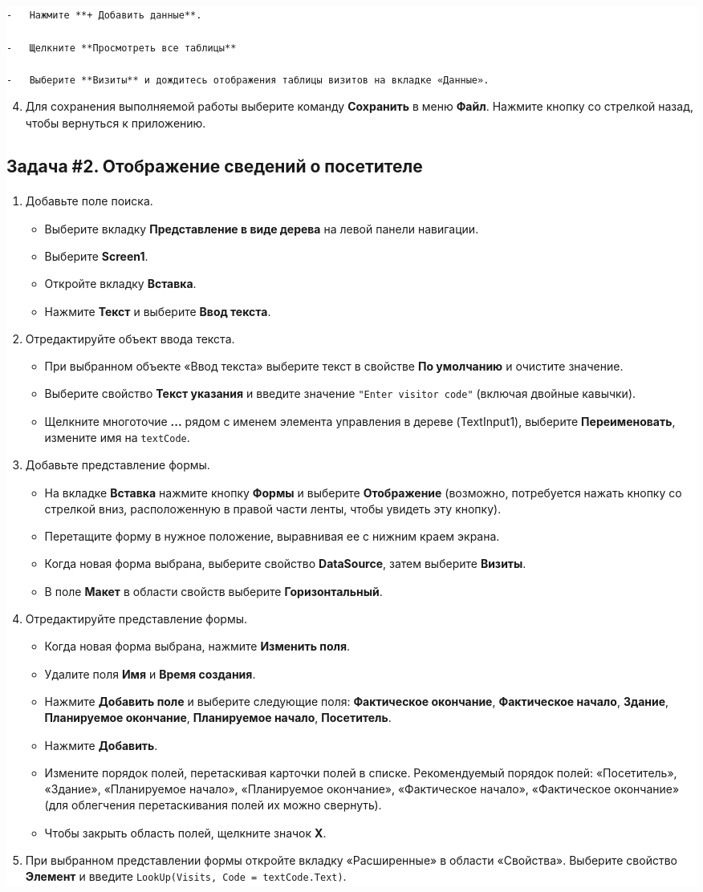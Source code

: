     -   Нажмите **+ Добавить данные**.

    -   Щелкните **Просмотреть все таблицы**
    
    -   Выберите **Визиты** и дождитесь отображения таблицы визитов на вкладке «Данные».
    
4.  Для сохранения выполняемой работы выберите команду **Сохранить** в меню **Файл**. Нажмите кнопку со стрелкой назад, чтобы вернуться к приложению.

## <a name="task-2-display-visitor-information"></a>Задача \#2. Отображение сведений о посетителе

1.  Добавьте поле поиска.

    -   Выберите вкладку **Представление в виде дерева** на левой панели навигации.
    
    -   Выберите **Screen1**.
    
    -   Откройте вкладку **Вставка**.
    
    -   Нажмите **Текст** и выберите **Ввод текста**.
    
2.  Отредактируйте объект ввода текста.

    -   При выбранном объекте «Ввод текста» выберите текст в свойстве **По умолчанию** и очистите значение.
    
    -   Выберите свойство **Текст указания** и введите значение `"Enter visitor code"` (включая двойные кавычки).
    
    -   Щелкните многоточие **...** рядом с именем элемента управления в дереве (TextInput1), выберите **Переименовать**, измените имя на `textCode`.
    
3.  Добавьте представление формы.

    -   На вкладке **Вставка** нажмите кнопку **Формы** и выберите **Отображение** (возможно, потребуется нажать кнопку со стрелкой вниз, расположенную в правой части ленты, чтобы увидеть эту кнопку).
   
    -   Перетащите форму в нужное положение, выравнивая ее с нижним краем экрана.
   
    -   Когда новая форма выбрана, выберите свойство **DataSource**, затем выберите **Визиты**.
   
    -   В поле **Макет** в области свойств выберите **Горизонтальный**.

4.  Отредактируйте представление формы.

    -   Когда новая форма выбрана, нажмите **Изменить поля**.

    -   Удалите поля **Имя** и **Время создания**.

    -   Нажмите **Добавить поле** и выберите следующие поля: **Фактическое окончание**, **Фактическое начало**, **Здание**, **Планируемое окончание**, **Планируемое начало**, **Посетитель**.
   
    -   Нажмите **Добавить**.
   
    -   Измените порядок полей, перетаскивая карточки полей в списке. Рекомендуемый порядок полей: «Посетитель», «Здание», «Планируемое начало», «Планируемое окончание», «Фактическое начало», «Фактическое окончание» (для облегчения перетаскивания полей их можно свернуть).
   
    -   Чтобы закрыть область полей, щелкните значок **X**.
   
5.  При выбранном представлении формы откройте вкладку «Расширенные» в области «Свойства». Выберите свойство **Элемент** и введите `LookUp(Visits, Code = textCode.Text)`. 

